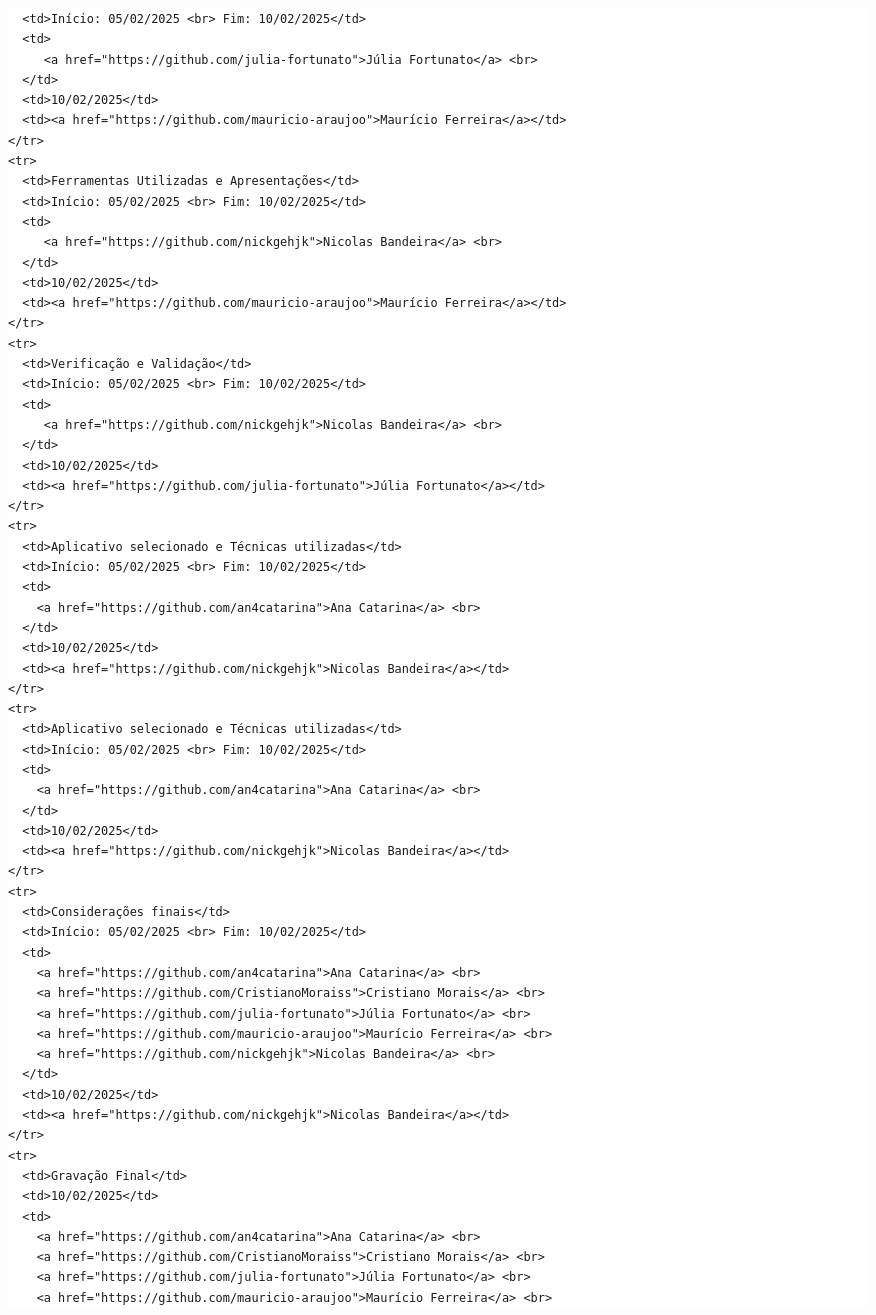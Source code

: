       <td>Início: 05/02/2025 <br> Fim: 10/02/2025</td>
      <td>
         <a href="https://github.com/julia-fortunato">Júlia Fortunato</a> <br> 
      </td>
      <td>10/02/2025</td>
      <td><a href="https://github.com/mauricio-araujoo">Maurício Ferreira</a></td>
    </tr>
    <tr>
      <td>Ferramentas Utilizadas e Apresentações</td>
      <td>Início: 05/02/2025 <br> Fim: 10/02/2025</td>
      <td>
         <a href="https://github.com/nickgehjk">Nicolas Bandeira</a> <br> 
      </td>
      <td>10/02/2025</td>
      <td><a href="https://github.com/mauricio-araujoo">Maurício Ferreira</a></td>
    </tr>
    <tr>
      <td>Verificação e Validação</td>
      <td>Início: 05/02/2025 <br> Fim: 10/02/2025</td>
      <td>
         <a href="https://github.com/nickgehjk">Nicolas Bandeira</a> <br> 
      </td>
      <td>10/02/2025</td>
      <td><a href="https://github.com/julia-fortunato">Júlia Fortunato</a></td>
    </tr>
    <tr>
      <td>Aplicativo selecionado e Técnicas utilizadas</td>
      <td>Início: 05/02/2025 <br> Fim: 10/02/2025</td>
      <td>
        <a href="https://github.com/an4catarina">Ana Catarina</a> <br> 
      </td>
      <td>10/02/2025</td>
      <td><a href="https://github.com/nickgehjk">Nicolas Bandeira</a></td>
    </tr>
    <tr>
      <td>Aplicativo selecionado e Técnicas utilizadas</td>
      <td>Início: 05/02/2025 <br> Fim: 10/02/2025</td>
      <td>
        <a href="https://github.com/an4catarina">Ana Catarina</a> <br> 
      </td>
      <td>10/02/2025</td>
      <td><a href="https://github.com/nickgehjk">Nicolas Bandeira</a></td>
    </tr>
    <tr>
      <td>Considerações finais</td>
      <td>Início: 05/02/2025 <br> Fim: 10/02/2025</td>
      <td>
        <a href="https://github.com/an4catarina">Ana Catarina</a> <br> 
        <a href="https://github.com/CristianoMoraiss">Cristiano Morais</a> <br> 
        <a href="https://github.com/julia-fortunato">Júlia Fortunato</a> <br> 
        <a href="https://github.com/mauricio-araujoo">Maurício Ferreira</a> <br> 
        <a href="https://github.com/nickgehjk">Nicolas Bandeira</a> <br> 
      </td>
      <td>10/02/2025</td>
      <td><a href="https://github.com/nickgehjk">Nicolas Bandeira</a></td>
    </tr>
    <tr>
      <td>Gravação Final</td>
      <td>10/02/2025</td>
      <td>
        <a href="https://github.com/an4catarina">Ana Catarina</a> <br> 
        <a href="https://github.com/CristianoMoraiss">Cristiano Morais</a> <br> 
        <a href="https://github.com/julia-fortunato">Júlia Fortunato</a> <br> 
        <a href="https://github.com/mauricio-araujoo">Maurício Ferreira</a> <br> 
